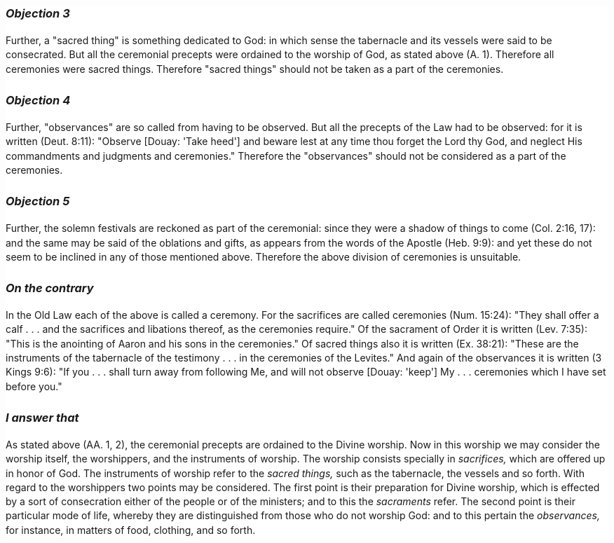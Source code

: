 ### *Objection 3*
Further, a "sacred thing" is something dedicated to God: in
which sense the tabernacle and its vessels were said to be
consecrated. But all the ceremonial precepts were ordained to the
worship of God, as stated above (A. 1). Therefore all ceremonies were
sacred things. Therefore "sacred things" should not be taken as a
part of the ceremonies.

### *Objection 4*
Further, "observances" are so called from having to be
observed. But all the precepts of the Law had to be observed: for it
is written (Deut. 8:11): "Observe [Douay: 'Take heed'] and beware
lest at any time thou forget the Lord thy God, and neglect His
commandments and judgments and ceremonies." Therefore the
"observances" should not be considered as a part of the ceremonies.

### *Objection 5*
Further, the solemn festivals are reckoned as part of the
ceremonial: since they were a shadow of things to come (Col. 2:16,
17): and the same may be said of the oblations and gifts, as appears
from the words of the Apostle (Heb. 9:9): and yet these do not seem
to be inclined in any of those mentioned above. Therefore the above
division of ceremonies is unsuitable.

### *On the contrary*
In the Old Law each of the above is called a
ceremony. For the sacrifices are called ceremonies (Num. 15:24):
"They shall offer a calf . . . and the sacrifices and libations
thereof, as the ceremonies require." Of the sacrament of Order it is
written (Lev. 7:35): "This is the anointing of Aaron and his sons in
the ceremonies." Of sacred things also it is written (Ex. 38:21):
"These are the instruments of the tabernacle of the testimony . . .
in the ceremonies of the Levites." And again of the observances it is
written (3 Kings 9:6): "If you . . . shall turn away from following
Me, and will not observe [Douay: 'keep'] My . . . ceremonies which I
have set before you."

### *I answer that*
As stated above (AA. 1, 2), the ceremonial precepts
are ordained to the Divine worship. Now in this worship we may
consider the worship itself, the worshippers, and the instruments of
worship. The worship consists specially in _sacrifices,_ which are
offered up in honor of God. The instruments of worship refer to the
_sacred things,_ such as the tabernacle, the vessels and so forth.
With regard to the worshippers two points may be considered. The
first point is their preparation for Divine worship, which is
effected by a sort of consecration either of the people or of the
ministers; and to this the _sacraments_ refer. The second point is
their particular mode of life, whereby they are distinguished from
those who do not worship God: and to this pertain the _observances,_
for instance, in matters of food, clothing, and so forth.
